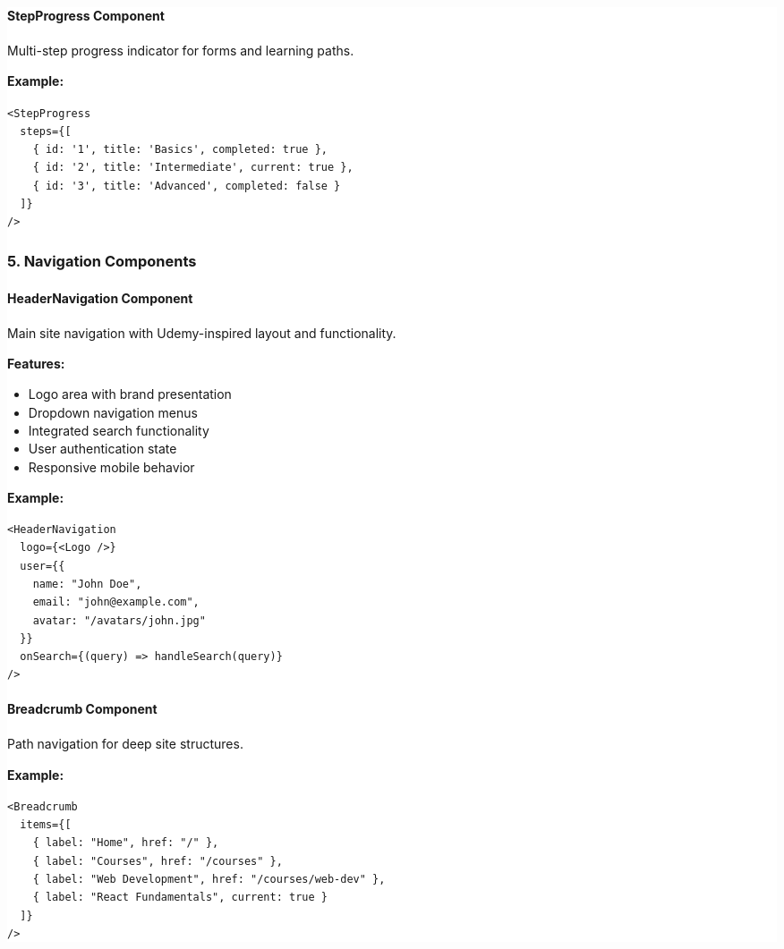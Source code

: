 #### StepProgress Component
Multi-step progress indicator for forms and learning paths.

**Example:**
```tsx
<StepProgress
  steps={[
    { id: '1', title: 'Basics', completed: true },
    { id: '2', title: 'Intermediate', current: true },
    { id: '3', title: 'Advanced', completed: false }
  ]}
/>
```

### 5. Navigation Components

#### HeaderNavigation Component
Main site navigation with Udemy-inspired layout and functionality.

**Features:**
- Logo area with brand presentation
- Dropdown navigation menus
- Integrated search functionality
- User authentication state
- Responsive mobile behavior

**Example:**
```tsx
<HeaderNavigation
  logo={<Logo />}
  user={{
    name: "John Doe",
    email: "john@example.com",
    avatar: "/avatars/john.jpg"
  }}
  onSearch={(query) => handleSearch(query)}
/>
```

#### Breadcrumb Component
Path navigation for deep site structures.

**Example:**
```tsx
<Breadcrumb
  items={[
    { label: "Home", href: "/" },
    { label: "Courses", href: "/courses" },
    { label: "Web Development", href: "/courses/web-dev" },
    { label: "React Fundamentals", current: true }
  ]}
/>
```
